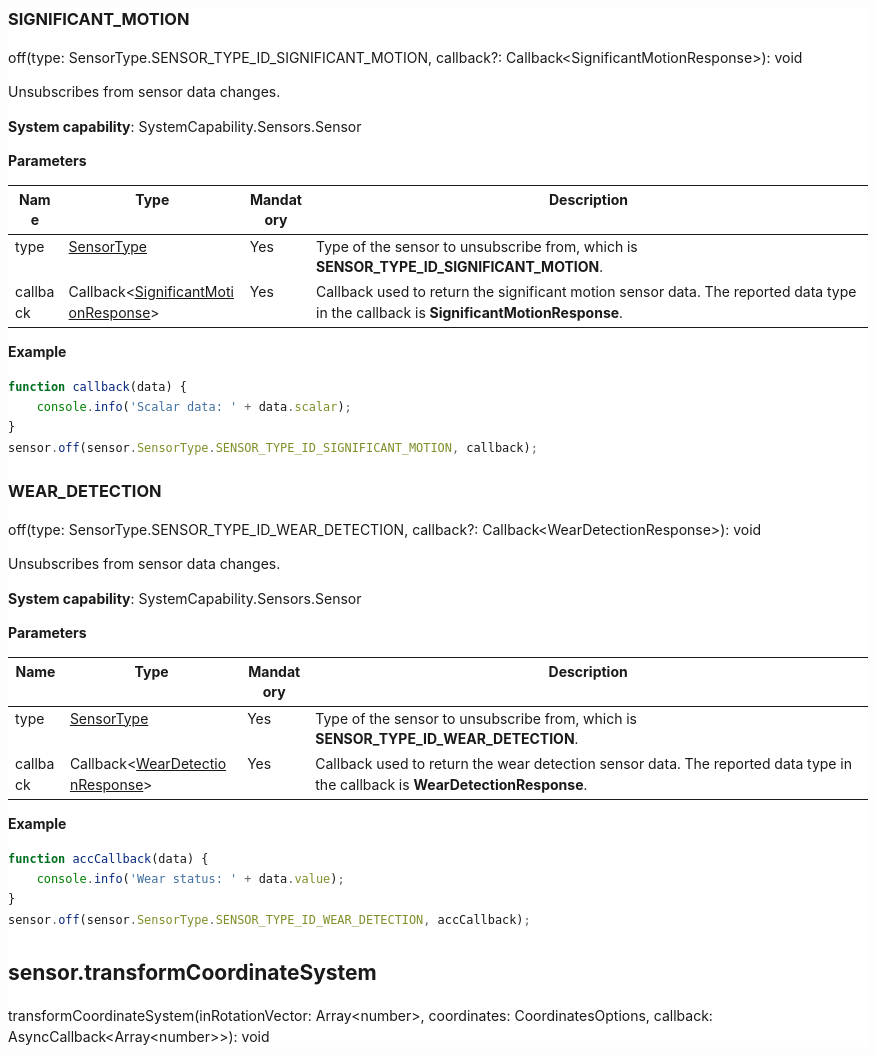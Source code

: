 ### SIGNIFICANT_MOTION

off(type: SensorType.SENSOR_TYPE_ID_SIGNIFICANT_MOTION, callback?: Callback&lt;SignificantMotionResponse&gt;): void

Unsubscribes from sensor data changes.

**System capability**: SystemCapability.Sensors.Sensor

**Parameters**

| Name     | Type                                      | Mandatory  | Description                                      |
| -------- | ---------------------------------------- | ---- | ---------------------------------------- |
| type     | [SensorType](#sensortype)                | Yes   | Type of the sensor to unsubscribe from, which is **SENSOR_TYPE_ID_SIGNIFICANT_MOTION**.|
| callback | Callback&lt;[SignificantMotionResponse](#significantmotionresponse)&gt; | Yes   | Callback used to return the significant motion sensor data. The reported data type in the callback is **SignificantMotionResponse**.|

**Example**

```js
function callback(data) {
    console.info('Scalar data: ' + data.scalar);
}
sensor.off(sensor.SensorType.SENSOR_TYPE_ID_SIGNIFICANT_MOTION, callback);
```

### WEAR_DETECTION

off(type: SensorType.SENSOR_TYPE_ID_WEAR_DETECTION, callback?: Callback&lt;WearDetectionResponse&gt;): void

Unsubscribes from sensor data changes.

**System capability**: SystemCapability.Sensors.Sensor

**Parameters**

| Name     | Type                                      | Mandatory  | Description                                      |
| -------- | ---------------------------------------- | ---- | ---------------------------------------- |
| type     | [SensorType](#sensortype)                | Yes   | Type of the sensor to unsubscribe from, which is **SENSOR_TYPE_ID_WEAR_DETECTION**.|
| callback | Callback&lt;[WearDetectionResponse](#weardetectionresponse)&gt; | Yes   | Callback used to return the wear detection sensor data. The reported data type in the callback is **WearDetectionResponse**.|

**Example**

```js
function accCallback(data) {
    console.info('Wear status: ' + data.value);
}
sensor.off(sensor.SensorType.SENSOR_TYPE_ID_WEAR_DETECTION, accCallback);
```

## sensor.transformCoordinateSystem

transformCoordinateSystem(inRotationVector: Array&lt;number&gt;, coordinates: CoordinatesOptions, callback: AsyncCallback&lt;Array&lt;number&gt;&gt;): void
